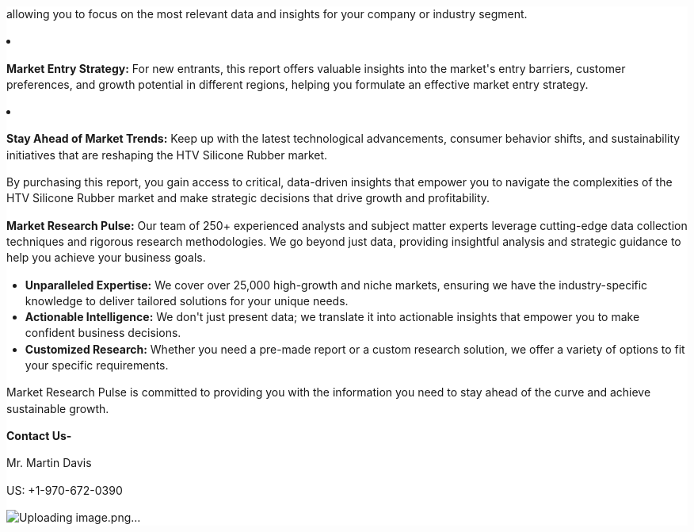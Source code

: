 allowing you to focus on the most relevant data and insights for your company or industry segment.</p></li><li><p><strong>Market Entry Strategy:</strong> For new entrants, this report offers valuable insights into the market's entry barriers, customer preferences, and growth potential in different regions, helping you formulate an effective market entry strategy.</p></li><li><p><strong>Stay Ahead of Market Trends:</strong> Keep up with the latest technological advancements, consumer behavior shifts, and sustainability initiatives that are reshaping the HTV Silicone Rubber market.</p></li></ol><p>By purchasing this report, you gain access to critical, data-driven insights that empower you to navigate the complexities of the HTV Silicone Rubber market and make strategic decisions that drive growth and profitability.</p><p><strong>Market Research Pulse:</strong>&nbsp;Our team of 250+ experienced analysts and subject matter experts leverage cutting-edge data collection techniques and rigorous research methodologies. We go beyond just data, providing insightful analysis and strategic guidance to help you achieve your business goals.</p><ul><li><strong>Unparalleled Expertise:</strong>&nbsp;We cover over 25,000 high-growth and niche markets, ensuring we have the industry-specific knowledge to deliver tailored solutions for your unique needs.</li><li><strong>Actionable Intelligence:</strong>&nbsp;We don't just present data; we translate it into actionable insights that empower you to make confident business decisions.</li><li><strong>Customized Research:</strong>&nbsp;Whether you need a pre-made report or a custom research solution, we offer a variety of options to fit your specific requirements.</li></ul><p>Market Research Pulse is committed to providing you with the information you need to stay ahead of the curve and achieve sustainable growth.</p><p><strong>Contact Us-</strong></p><p>Mr. Martin Davis</p><p>US: +1-970-672-0390</p>
![Uploading image.png…]()
